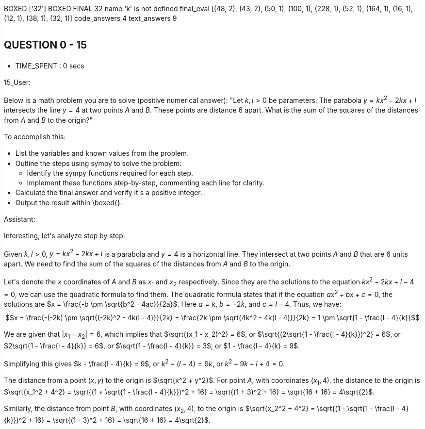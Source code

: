 BOXED ['32']
BOXED FINAL 32
name 'k' is not defined final_eval
[(48, 2), (43, 2), (50, 1), (100, 1), (228, 1), (52, 1), (164, 1), (16, 1), (12, 1), (38, 1), (32, 1)]
code_answers 4 text_answers 9



## QUESTION 0 - 15 
- TIME_SPENT : 0 secs

15_User:

Below is a math problem you are to solve (positive numerical answer):
"Let $k, l > 0$ be parameters. The parabola $y = kx^2 - 2kx + l$ intersects the line $y = 4$ at two points $A$ and $B$. These points are distance 6 apart. What is the sum of the squares of the distances from $A$ and $B$ to the origin?"

To accomplish this:
- List the variables and known values from the problem.
- Outline the steps using sympy to solve the problem:
  * Identify the sympy functions required for each step.
  * Implement these functions step-by-step, commenting each line for clarity.
- Calculate the final answer and verify it's a positive integer.
- Output the result within \boxed{}.

Assistant:

Interesting, let's analyze step by step:



Given $k, l > 0$, $y = kx^2 - 2kx + l$ is a parabola and $y = 4$ is a horizontal line. They intersect at two points $A$ and $B$ that are 6 units apart. We need to find the sum of the squares of the distances from $A$ and $B$ to the origin.

Let's denote the $x$ coordinates of $A$ and $B$ as $x_1$ and $x_2$ respectively. Since they are the solutions to the equation $kx^2 - 2kx + l - 4 = 0$, we can use the quadratic formula to find them. The quadratic formula states that if the equation $ax^2 + bx + c = 0$, the solutions are $x = \frac{-b \pm \sqrt{b^2 - 4ac}}{2a}$. Here $a = k$, $b = -2k$, and $c = l - 4$. Thus, we have:
$$x = \frac{-(-2k) \pm \sqrt{(-2k)^2 - 4k(l - 4)}}{2k} = \frac{2k \pm \sqrt{4k^2 - 4k(l - 4)}}{2k} = 1 \pm \sqrt{1 - \frac{l - 4}{k}}$$

We are given that $|x_1 - x_2| = 6$, which implies that $\sqrt{(x_1 - x_2)^2} = 6$, or $\sqrt{(2\sqrt{1 - \frac{l - 4}{k}})^2} = 6$, or $2\sqrt{1 - \frac{l - 4}{k}} = 6$, or $\sqrt{1 - \frac{l - 4}{k}} = 3$, or $1 - \frac{l - 4}{k} = 9$. 

Simplifying this gives $k - \frac{l - 4}{k} = 9$, or $k^2 - (l - 4) = 9k$, or $k^2 - 9k - l + 4 = 0$. 

The distance from a point $(x, y)$ to the origin is $\sqrt{x^2 + y^2}$. For point $A$, with coordinates $(x_1, 4)$, the distance to the origin is $\sqrt{x_1^2 + 4^2} = \sqrt{(1 + \sqrt{1 - \frac{l - 4}{k}})^2 + 16} = \sqrt{(1 + 3)^2 + 16} = \sqrt{16 + 16} = 4\sqrt{2}$.

Similarly, the distance from point $B$, with coordinates $(x_2, 4)$, to the origin is $\sqrt{x_2^2 + 4^2} = \sqrt{(1 - \sqrt{1 - \frac{l - 4}{k}})^2 + 16} = \sqrt{(1 - 3)^2 + 16} = \sqrt{16 + 16} = 4\sqrt{2}$.
